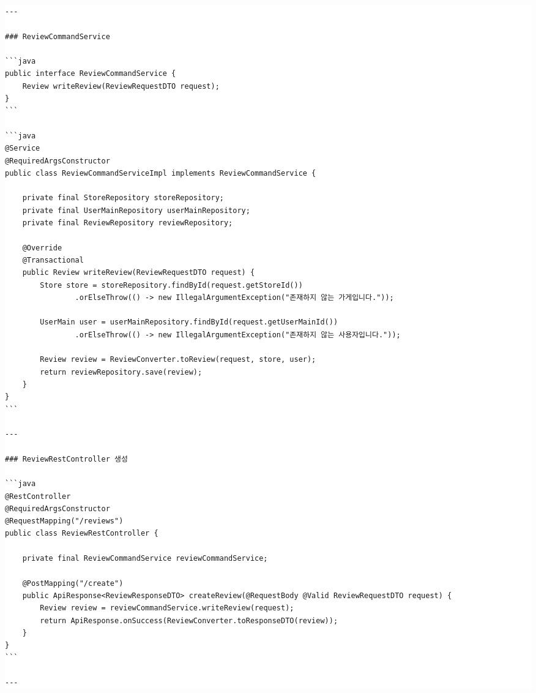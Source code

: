     ---
    
    ### ReviewCommandService
    
    ```java
    public interface ReviewCommandService {
        Review writeReview(ReviewRequestDTO request);
    }
    ```
    
    ```java
    @Service
    @RequiredArgsConstructor
    public class ReviewCommandServiceImpl implements ReviewCommandService {
    
        private final StoreRepository storeRepository;
        private final UserMainRepository userMainRepository;
        private final ReviewRepository reviewRepository;
    
        @Override
        @Transactional
        public Review writeReview(ReviewRequestDTO request) {
            Store store = storeRepository.findById(request.getStoreId())
                    .orElseThrow(() -> new IllegalArgumentException("존재하지 않는 가게입니다."));
    
            UserMain user = userMainRepository.findById(request.getUserMainId())
                    .orElseThrow(() -> new IllegalArgumentException("존재하지 않는 사용자입니다."));
    
            Review review = ReviewConverter.toReview(request, store, user);
            return reviewRepository.save(review);
        }
    }
    ```
    
    ---
    
    ### ReviewRestController 생성
    
    ```java
    @RestController
    @RequiredArgsConstructor
    @RequestMapping("/reviews")
    public class ReviewRestController {
    
        private final ReviewCommandService reviewCommandService;
    
        @PostMapping("/create")
        public ApiResponse<ReviewResponseDTO> createReview(@RequestBody @Valid ReviewRequestDTO request) {
            Review review = reviewCommandService.writeReview(request);
            return ApiResponse.onSuccess(ReviewConverter.toResponseDTO(review));
        }
    }
    ```
    
    ---
    